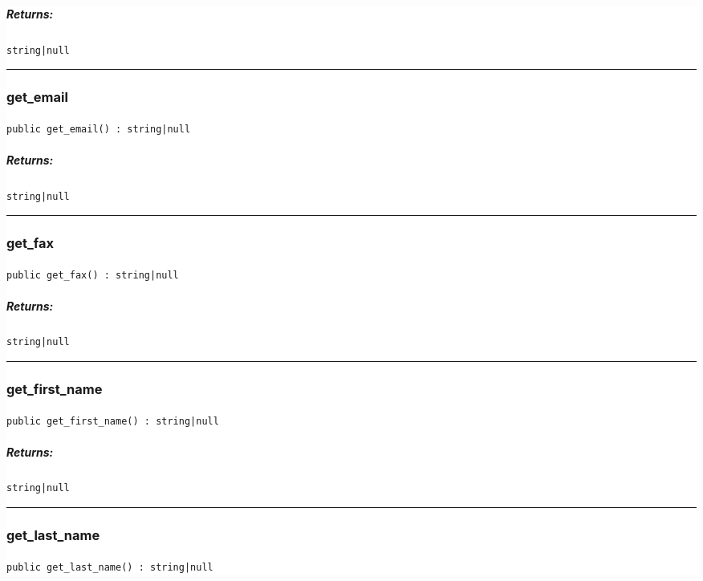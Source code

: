 ##### Returns:

```
string|null
```

---

<a id="method_get_email"></a>
### get_email

```
public get_email() : string|null
```

##### Returns:

```
string|null
```

---

<a id="method_get_fax"></a>
### get_fax

```
public get_fax() : string|null
```

##### Returns:

```
string|null
```

---

<a id="method_get_first_name"></a>
### get_first_name

```
public get_first_name() : string|null
```

##### Returns:

```
string|null
```

---

<a id="method_get_last_name"></a>
### get_last_name

```
public get_last_name() : string|null
```
